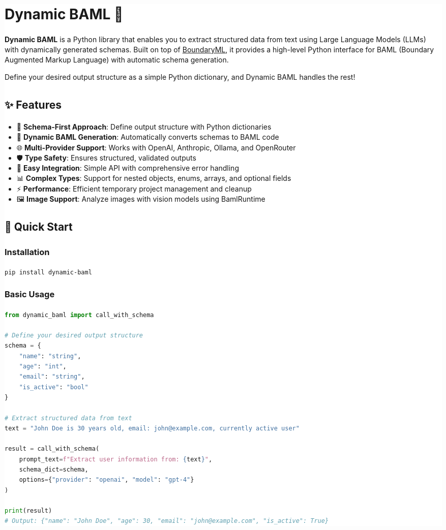 # Dynamic BAML 🚀

**Dynamic BAML** is a Python library that enables you to extract structured data from text using Large Language Models (LLMs) with dynamically generated schemas. Built on top of [BoundaryML](https://www.boundaryml.com/), it provides a high-level Python interface for BAML (Boundary Augmented Markup Language) with automatic schema generation.

Define your desired output structure as a simple Python dictionary, and Dynamic BAML handles the rest!

## ✨ Features

- 🎯 **Schema-First Approach**: Define output structure with Python dictionaries
- 🔄 **Dynamic BAML Generation**: Automatically converts schemas to BAML code
- 🌐 **Multi-Provider Support**: Works with OpenAI, Anthropic, Ollama, and OpenRouter
- 🛡️ **Type Safety**: Ensures structured, validated outputs
- 🔧 **Easy Integration**: Simple API with comprehensive error handling
- 📊 **Complex Types**: Support for nested objects, enums, arrays, and optional fields
- ⚡ **Performance**: Efficient temporary project management and cleanup
- 🖼️ **Image Support**: Analyze images with vision models using BamlRuntime

## 🚀 Quick Start

### Installation

```bash
pip install dynamic-baml
```

### Basic Usage

```python
from dynamic_baml import call_with_schema

# Define your desired output structure
schema = {
    "name": "string",
    "age": "int", 
    "email": "string",
    "is_active": "bool"
}

# Extract structured data from text
text = "John Doe is 30 years old, email: john@example.com, currently active user"

result = call_with_schema(
    prompt_text=f"Extract user information from: {text}",
    schema_dict=schema,
    options={"provider": "openai", "model": "gpt-4"}
)

print(result)
# Output: {"name": "John Doe", "age": 30, "email": "john@example.com", "is_active": True}
```
